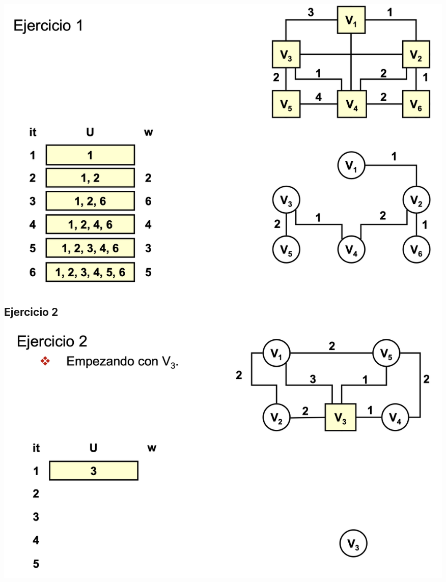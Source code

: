![](./img/Pasted%20image%2020231010154022.png)

## Ejercicio 2

![](./img/Pasted%20image%2020231010154317.png)
